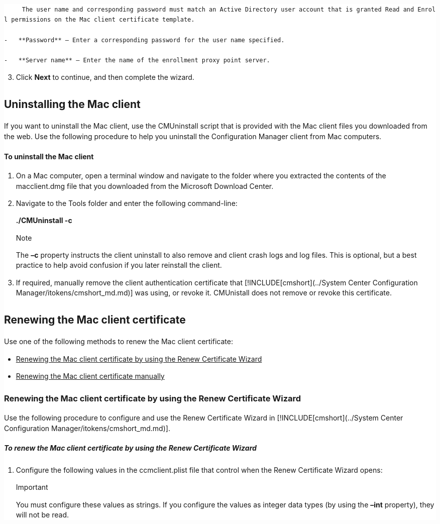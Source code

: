          The user name and corresponding password must match an Active Directory user account that is granted Read and Enroll permissions on the Mac client certificate template.  
  
    -   **Password** – Enter a corresponding password for the user name specified.  
  
    -   **Server name** – Enter the name of the enrollment proxy point server.  
  
3.  Click **Next** to continue, and then complete the wizard.  
  
##  <a name="uninstallMacClient"></a> Uninstalling the Mac client  
 If you want to uninstall the Mac client, use the CMUninstall script that is provided with the Mac client files you downloaded from the web. Use the following procedure to help you uninstall the Configuration Manager client from Mac computers.  
  
#### To uninstall the Mac client  
  
1.  On a Mac computer, open a terminal window and navigate to the folder where you extracted the contents of the macclient.dmg file that you downloaded from the Microsoft Download Center.  
  
2.  Navigate to the Tools folder and enter the following command-line:  
  
     **./CMUninstall -c**  
  
    > [!NOTE]  
    >  The **–c** property instructs the client uninstall to also remove and client crash logs and log files. This is optional, but a best practice to help avoid confusion if you later reinstall the client.  
  
3.  If required, manually remove the client authentication certificate that [!INCLUDE[cmshort](../System Center Configuration Manager/itokens/cmshort_md.md)] was using, or revoke it. CMUnistall does not remove or revoke this certificate.  
  
##  <a name="BKMK_Renew"></a> Renewing the Mac client certificate  
 Use one of the following methods to renew the Mac client certificate:  
  
-   [Renewing the Mac client certificate by using the Renew Certificate Wizard](#BKMK_UI)  
  
-   [Renewing the Mac client certificate manually](#BKMK_Man)  
  
###  <a name="BKMK_UI"></a> Renewing the Mac client certificate by using the Renew Certificate Wizard  
 Use the following procedure to configure and use the Renew Certificate Wizard in [!INCLUDE[cmshort](../System Center Configuration Manager/itokens/cmshort_md.md)].  
  
##### To renew the Mac client certificate by using the Renew Certificate Wizard  
  
1.  Configure the following values in the ccmclient.plist file that control when the Renew Certificate Wizard opens:  
  
    > [!IMPORTANT]  
    >  You must configure these values as strings. If you configure the values as integer data types (by using the **–int** property), they will not be read.  
  